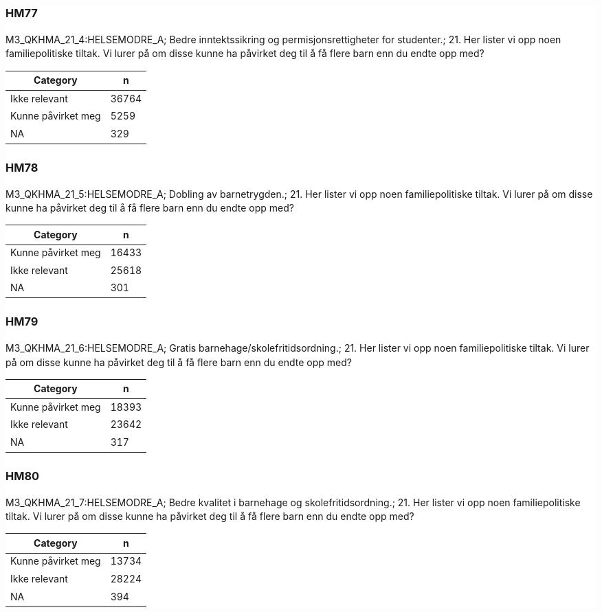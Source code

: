 
### HM77
M3_QKHMA_21_4:HELSEMODRE_A; Bedre inntektssikring og permisjonsrettigheter for studenter.; 21. Her lister vi opp noen familiepolitiske tiltak. Vi lurer på om disse kunne ha påvirket deg til å få flere barn enn du endte opp med?


| Category | n |
| -------- | - |
| Ikke relevant | 36764 |
| Kunne påvirket meg | 5259 |
| NA | 329 |


### HM78
M3_QKHMA_21_5:HELSEMODRE_A; Dobling av barnetrygden.; 21. Her lister vi opp noen familiepolitiske tiltak. Vi lurer på om disse kunne ha påvirket deg til å få flere barn enn du endte opp med?


| Category | n |
| -------- | - |
| Kunne påvirket meg | 16433 |
| Ikke relevant | 25618 |
| NA | 301 |


### HM79
M3_QKHMA_21_6:HELSEMODRE_A; Gratis barnehage/skolefritidsordning.; 21. Her lister vi opp noen familiepolitiske tiltak. Vi lurer på om disse kunne ha påvirket deg til å få flere barn enn du endte opp med?


| Category | n |
| -------- | - |
| Kunne påvirket meg | 18393 |
| Ikke relevant | 23642 |
| NA | 317 |


### HM80
M3_QKHMA_21_7:HELSEMODRE_A; Bedre kvalitet i barnehage og skolefritidsordning.; 21. Her lister vi opp noen familiepolitiske tiltak. Vi lurer på om disse kunne ha påvirket deg til å få flere barn enn du endte opp med?


| Category | n |
| -------- | - |
| Kunne påvirket meg | 13734 |
| Ikke relevant | 28224 |
| NA | 394 |
